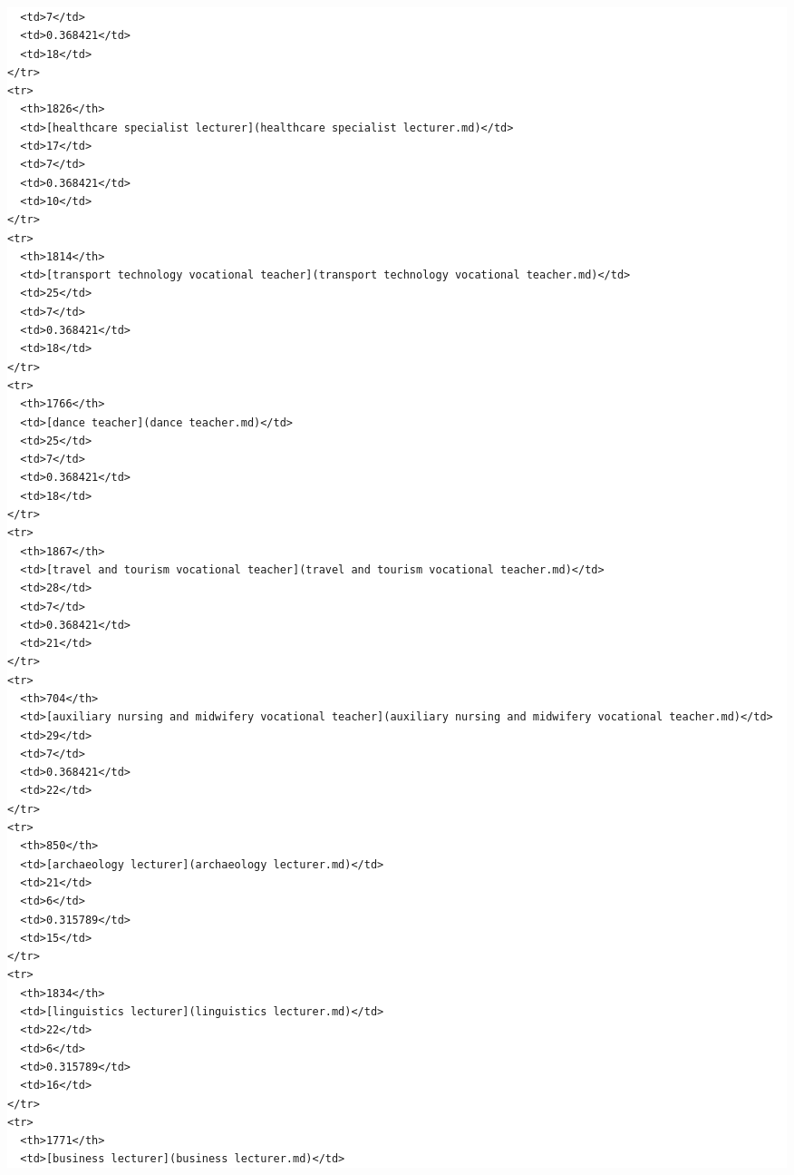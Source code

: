       <td>7</td>
      <td>0.368421</td>
      <td>18</td>
    </tr>
    <tr>
      <th>1826</th>
      <td>[healthcare specialist lecturer](healthcare specialist lecturer.md)</td>
      <td>17</td>
      <td>7</td>
      <td>0.368421</td>
      <td>10</td>
    </tr>
    <tr>
      <th>1814</th>
      <td>[transport technology vocational teacher](transport technology vocational teacher.md)</td>
      <td>25</td>
      <td>7</td>
      <td>0.368421</td>
      <td>18</td>
    </tr>
    <tr>
      <th>1766</th>
      <td>[dance teacher](dance teacher.md)</td>
      <td>25</td>
      <td>7</td>
      <td>0.368421</td>
      <td>18</td>
    </tr>
    <tr>
      <th>1867</th>
      <td>[travel and tourism vocational teacher](travel and tourism vocational teacher.md)</td>
      <td>28</td>
      <td>7</td>
      <td>0.368421</td>
      <td>21</td>
    </tr>
    <tr>
      <th>704</th>
      <td>[auxiliary nursing and midwifery vocational teacher](auxiliary nursing and midwifery vocational teacher.md)</td>
      <td>29</td>
      <td>7</td>
      <td>0.368421</td>
      <td>22</td>
    </tr>
    <tr>
      <th>850</th>
      <td>[archaeology lecturer](archaeology lecturer.md)</td>
      <td>21</td>
      <td>6</td>
      <td>0.315789</td>
      <td>15</td>
    </tr>
    <tr>
      <th>1834</th>
      <td>[linguistics lecturer](linguistics lecturer.md)</td>
      <td>22</td>
      <td>6</td>
      <td>0.315789</td>
      <td>16</td>
    </tr>
    <tr>
      <th>1771</th>
      <td>[business lecturer](business lecturer.md)</td>
